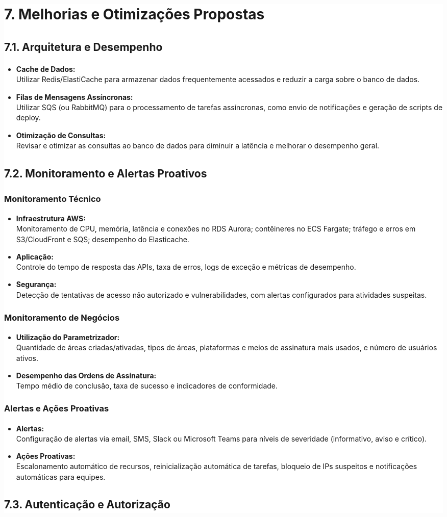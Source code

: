 
# 7. Melhorias e Otimizações Propostas

## 7.1. Arquitetura e Desempenho

- **Cache de Dados:**  
  Utilizar Redis/ElastiCache para armazenar dados frequentemente acessados e reduzir a carga sobre o banco de dados.

- **Filas de Mensagens Assíncronas:**  
  Utilizar SQS (ou RabbitMQ) para o processamento de tarefas assíncronas, como envio de notificações e geração de scripts de deploy.

- **Otimização de Consultas:**  
  Revisar e otimizar as consultas ao banco de dados para diminuir a latência e melhorar o desempenho geral.

## 7.2. Monitoramento e Alertas Proativos

### Monitoramento Técnico

- **Infraestrutura AWS:**  
  Monitoramento de CPU, memória, latência e conexões no RDS Aurora; contêineres no ECS Fargate; tráfego e erros em S3/CloudFront e SQS; desempenho do Elasticache.
  
- **Aplicação:**  
  Controle do tempo de resposta das APIs, taxa de erros, logs de exceção e métricas de desempenho.

- **Segurança:**  
  Detecção de tentativas de acesso não autorizado e vulnerabilidades, com alertas configurados para atividades suspeitas.

### Monitoramento de Negócios

- **Utilização do Parametrizador:**  
  Quantidade de áreas criadas/ativadas, tipos de áreas, plataformas e meios de assinatura mais usados, e número de usuários ativos.

- **Desempenho das Ordens de Assinatura:**  
  Tempo médio de conclusão, taxa de sucesso e indicadores de conformidade.

### Alertas e Ações Proativas

- **Alertas:**  
  Configuração de alertas via email, SMS, Slack ou Microsoft Teams para níveis de severidade (informativo, aviso e crítico).

- **Ações Proativas:**  
  Escalonamento automático de recursos, reinicialização automática de tarefas, bloqueio de IPs suspeitos e notificações automáticas para equipes.

## 7.3. Autenticação e Autorização
